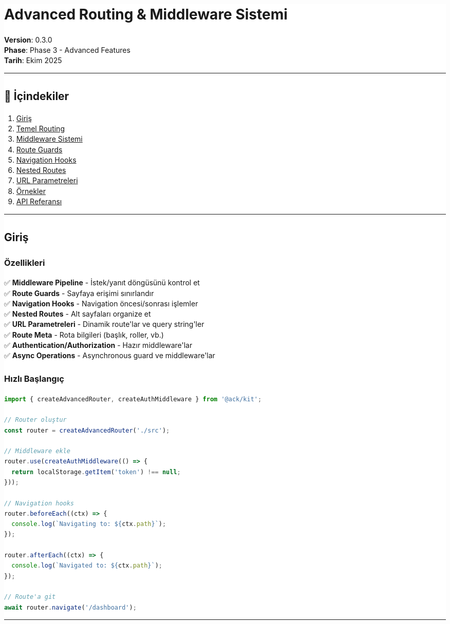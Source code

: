 # Advanced Routing & Middleware Sistemi

**Version**: 0.3.0  
**Phase**: Phase 3 - Advanced Features  
**Tarih**: Ekim 2025

---

## 📑 İçindekiler

1. [Giriş](#giriş)
2. [Temel Routing](#temel-routing)
3. [Middleware Sistemi](#middleware-sistemi)
4. [Route Guards](#route-guards)
5. [Navigation Hooks](#navigation-hooks)
6. [Nested Routes](#nested-routes)
7. [URL Parametreleri](#url-parametreleri)
8. [Örnekler](#örnekler)
9. [API Referansı](#api-referansı)

---

## Giriş

### Özellikleri

✅ **Middleware Pipeline** - İstek/yanıt döngüsünü kontrol et  
✅ **Route Guards** - Sayfaya erişimi sınırlandır  
✅ **Navigation Hooks** - Navigation öncesi/sonrası işlemler  
✅ **Nested Routes** - Alt sayfaları organize et  
✅ **URL Parametreleri** - Dinamik route'lar ve query string'ler  
✅ **Route Meta** - Rota bilgileri (başlık, roller, vb.)  
✅ **Authentication/Authorization** - Hazır middleware'lar  
✅ **Async Operations** - Asynchronous guard ve middleware'lar  

### Hızlı Başlangıç

```typescript
import { createAdvancedRouter, createAuthMiddleware } from '@ack/kit';

// Router oluştur
const router = createAdvancedRouter('./src');

// Middleware ekle
router.use(createAuthMiddleware(() => {
  return localStorage.getItem('token') !== null;
}));

// Navigation hooks
router.beforeEach((ctx) => {
  console.log(`Navigating to: ${ctx.path}`);
});

router.afterEach((ctx) => {
  console.log(`Navigated to: ${ctx.path}`);
});

// Route'a git
await router.navigate('/dashboard');
```

---